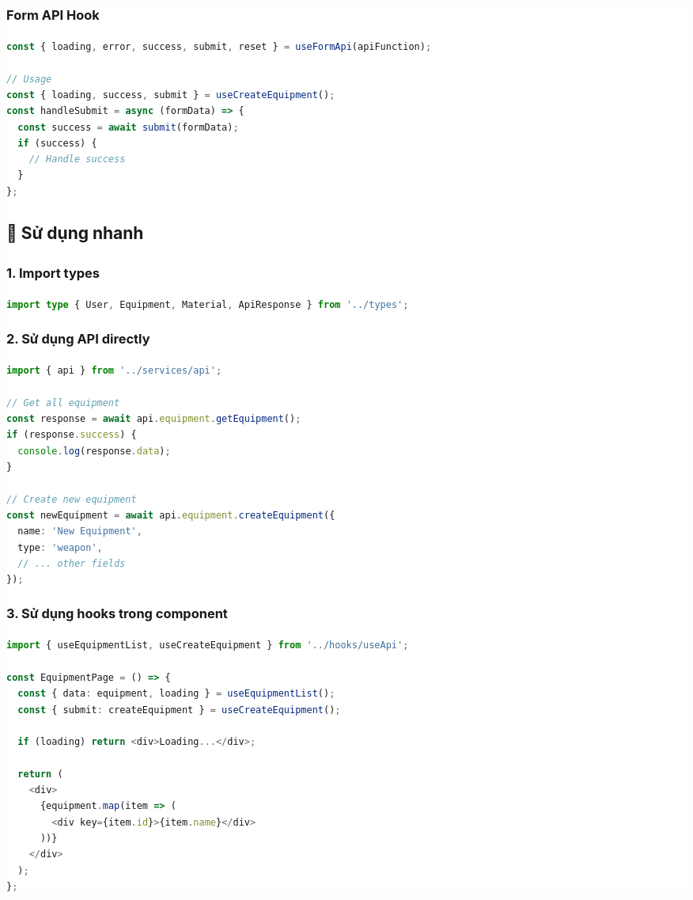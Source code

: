 ### Form API Hook

```typescript
const { loading, error, success, submit, reset } = useFormApi(apiFunction);

// Usage
const { loading, success, submit } = useCreateEquipment();
const handleSubmit = async (formData) => {
  const success = await submit(formData);
  if (success) {
    // Handle success
  }
};
```

## 🚀 Sử dụng nhanh

### 1. Import types

```typescript
import type { User, Equipment, Material, ApiResponse } from '../types';
```

### 2. Sử dụng API directly

```typescript
import { api } from '../services/api';

// Get all equipment
const response = await api.equipment.getEquipment();
if (response.success) {
  console.log(response.data);
}

// Create new equipment
const newEquipment = await api.equipment.createEquipment({
  name: 'New Equipment',
  type: 'weapon',
  // ... other fields
});
```

### 3. Sử dụng hooks trong component

```typescript
import { useEquipmentList, useCreateEquipment } from '../hooks/useApi';

const EquipmentPage = () => {
  const { data: equipment, loading } = useEquipmentList();
  const { submit: createEquipment } = useCreateEquipment();

  if (loading) return <div>Loading...</div>;

  return (
    <div>
      {equipment.map(item => (
        <div key={item.id}>{item.name}</div>
      ))}
    </div>
  );
};
```
